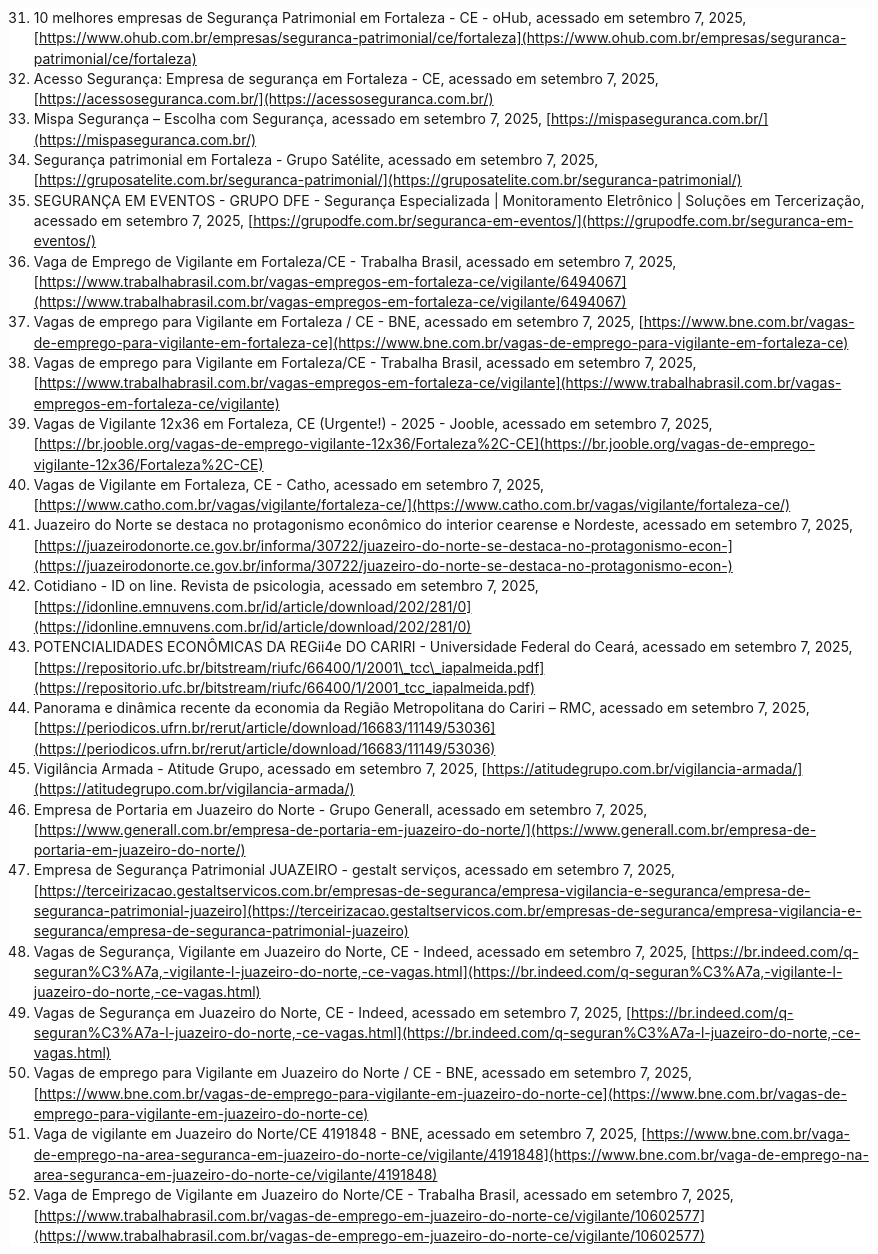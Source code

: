 31. 10 melhores empresas de Segurança Patrimonial em Fortaleza \- CE \- oHub, acessado em setembro 7, 2025, [https://www.ohub.com.br/empresas/seguranca-patrimonial/ce/fortaleza](https://www.ohub.com.br/empresas/seguranca-patrimonial/ce/fortaleza)  
32. Acesso Segurança: Empresa de segurança em Fortaleza \- CE, acessado em setembro 7, 2025, [https://acessoseguranca.com.br/](https://acessoseguranca.com.br/)  
33. Mispa Segurança – Escolha com Segurança, acessado em setembro 7, 2025, [https://mispaseguranca.com.br/](https://mispaseguranca.com.br/)  
34. Segurança patrimonial em Fortaleza \- Grupo Satélite, acessado em setembro 7, 2025, [https://gruposatelite.com.br/seguranca-patrimonial/](https://gruposatelite.com.br/seguranca-patrimonial/)  
35. SEGURANÇA EM EVENTOS \- GRUPO DFE \- Segurança Especializada | Monitoramento Eletrônico | Soluções em Tercerização, acessado em setembro 7, 2025, [https://grupodfe.com.br/seguranca-em-eventos/](https://grupodfe.com.br/seguranca-em-eventos/)  
36. Vaga de Emprego de Vigilante em Fortaleza/CE \- Trabalha Brasil, acessado em setembro 7, 2025, [https://www.trabalhabrasil.com.br/vagas-empregos-em-fortaleza-ce/vigilante/6494067](https://www.trabalhabrasil.com.br/vagas-empregos-em-fortaleza-ce/vigilante/6494067)  
37. Vagas de emprego para Vigilante em Fortaleza / CE \- BNE, acessado em setembro 7, 2025, [https://www.bne.com.br/vagas-de-emprego-para-vigilante-em-fortaleza-ce](https://www.bne.com.br/vagas-de-emprego-para-vigilante-em-fortaleza-ce)  
38. Vagas de emprego para Vigilante em Fortaleza/CE \- Trabalha Brasil, acessado em setembro 7, 2025, [https://www.trabalhabrasil.com.br/vagas-empregos-em-fortaleza-ce/vigilante](https://www.trabalhabrasil.com.br/vagas-empregos-em-fortaleza-ce/vigilante)  
39. Vagas de Vigilante 12x36 em Fortaleza, CE (Urgente\!) \- 2025 \- Jooble, acessado em setembro 7, 2025, [https://br.jooble.org/vagas-de-emprego-vigilante-12x36/Fortaleza%2C-CE](https://br.jooble.org/vagas-de-emprego-vigilante-12x36/Fortaleza%2C-CE)  
40. Vagas de Vigilante em Fortaleza, CE \- Catho, acessado em setembro 7, 2025, [https://www.catho.com.br/vagas/vigilante/fortaleza-ce/](https://www.catho.com.br/vagas/vigilante/fortaleza-ce/)  
41. Juazeiro do Norte se destaca no protagonismo econômico do interior cearense e Nordeste, acessado em setembro 7, 2025, [https://juazeirodonorte.ce.gov.br/informa/30722/juazeiro-do-norte-se-destaca-no-protagonismo-econ-](https://juazeirodonorte.ce.gov.br/informa/30722/juazeiro-do-norte-se-destaca-no-protagonismo-econ-)  
42. Cotidiano \- ID on line. Revista de psicologia, acessado em setembro 7, 2025, [https://idonline.emnuvens.com.br/id/article/download/202/281/0](https://idonline.emnuvens.com.br/id/article/download/202/281/0)  
43. POTENCIALIDADES ECONÔMICAS DA REGii4e DO CARIRI \- Universidade Federal do Ceará, acessado em setembro 7, 2025, [https://repositorio.ufc.br/bitstream/riufc/66400/1/2001\_tcc\_iapalmeida.pdf](https://repositorio.ufc.br/bitstream/riufc/66400/1/2001_tcc_iapalmeida.pdf)  
44. Panorama e dinâmica recente da economia da Região Metropolitana do Cariri – RMC, acessado em setembro 7, 2025, [https://periodicos.ufrn.br/rerut/article/download/16683/11149/53036](https://periodicos.ufrn.br/rerut/article/download/16683/11149/53036)  
45. Vigilância Armada \- Atitude Grupo, acessado em setembro 7, 2025, [https://atitudegrupo.com.br/vigilancia-armada/](https://atitudegrupo.com.br/vigilancia-armada/)  
46. Empresa de Portaria em Juazeiro do Norte \- Grupo Generall, acessado em setembro 7, 2025, [https://www.generall.com.br/empresa-de-portaria-em-juazeiro-do-norte/](https://www.generall.com.br/empresa-de-portaria-em-juazeiro-do-norte/)  
47. Empresa de Segurança Patrimonial JUAZEIRO \- gestalt serviços, acessado em setembro 7, 2025, [https://terceirizacao.gestaltservicos.com.br/empresas-de-seguranca/empresa-vigilancia-e-seguranca/empresa-de-seguranca-patrimonial-juazeiro](https://terceirizacao.gestaltservicos.com.br/empresas-de-seguranca/empresa-vigilancia-e-seguranca/empresa-de-seguranca-patrimonial-juazeiro)  
48. Vagas de Segurança, Vigilante em Juazeiro do Norte, CE \- Indeed, acessado em setembro 7, 2025, [https://br.indeed.com/q-seguran%C3%A7a,-vigilante-l-juazeiro-do-norte,-ce-vagas.html](https://br.indeed.com/q-seguran%C3%A7a,-vigilante-l-juazeiro-do-norte,-ce-vagas.html)  
49. Vagas de Segurança em Juazeiro do Norte, CE \- Indeed, acessado em setembro 7, 2025, [https://br.indeed.com/q-seguran%C3%A7a-l-juazeiro-do-norte,-ce-vagas.html](https://br.indeed.com/q-seguran%C3%A7a-l-juazeiro-do-norte,-ce-vagas.html)  
50. Vagas de emprego para Vigilante em Juazeiro do Norte / CE \- BNE, acessado em setembro 7, 2025, [https://www.bne.com.br/vagas-de-emprego-para-vigilante-em-juazeiro-do-norte-ce](https://www.bne.com.br/vagas-de-emprego-para-vigilante-em-juazeiro-do-norte-ce)  
51. Vaga de vigilante em Juazeiro do Norte/CE 4191848 \- BNE, acessado em setembro 7, 2025, [https://www.bne.com.br/vaga-de-emprego-na-area-seguranca-em-juazeiro-do-norte-ce/vigilante/4191848](https://www.bne.com.br/vaga-de-emprego-na-area-seguranca-em-juazeiro-do-norte-ce/vigilante/4191848)  
52. Vaga de Emprego de Vigilante em Juazeiro do Norte/CE \- Trabalha Brasil, acessado em setembro 7, 2025, [https://www.trabalhabrasil.com.br/vagas-de-emprego-em-juazeiro-do-norte-ce/vigilante/10602577](https://www.trabalhabrasil.com.br/vagas-de-emprego-em-juazeiro-do-norte-ce/vigilante/10602577)  